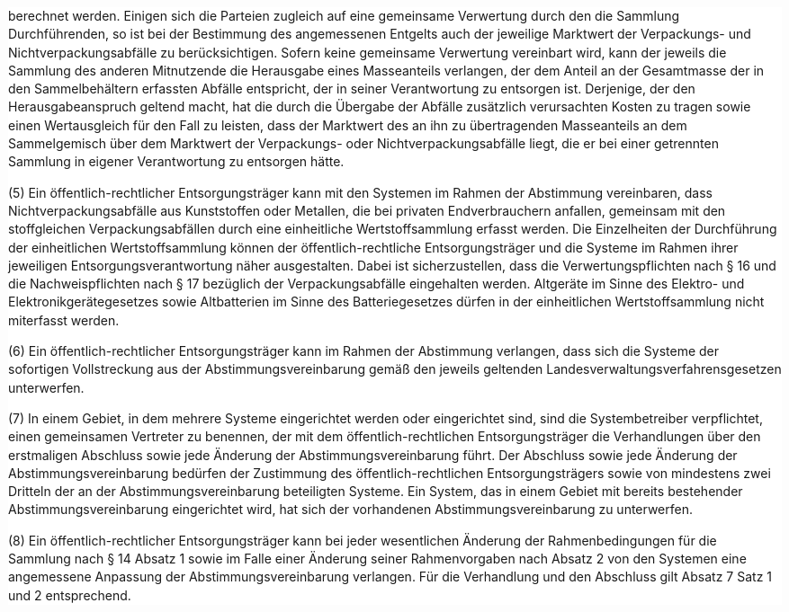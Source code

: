 berechnet werden. Einigen sich die Parteien zugleich auf eine
gemeinsame Verwertung durch den die Sammlung Durchführenden, so ist
bei der Bestimmung des angemessenen Entgelts auch der jeweilige
Marktwert der Verpackungs- und Nichtverpackungsabfälle zu
berücksichtigen. Sofern keine gemeinsame Verwertung vereinbart wird,
kann der jeweils die Sammlung des anderen Mitnutzende die Herausgabe
eines Masseanteils verlangen, der dem Anteil an der Gesamtmasse der in
den Sammelbehältern erfassten Abfälle entspricht, der in seiner
Verantwortung zu entsorgen ist. Derjenige, der den Herausgabeanspruch
geltend macht, hat die durch die Übergabe der Abfälle zusätzlich
verursachten Kosten zu tragen sowie einen Wertausgleich für den Fall
zu leisten, dass der Marktwert des an ihn zu übertragenden
Masseanteils an dem Sammelgemisch über dem Marktwert der Verpackungs-
oder Nichtverpackungsabfälle liegt, die er bei einer getrennten
Sammlung in eigener Verantwortung zu entsorgen hätte.

(5) Ein öffentlich-rechtlicher Entsorgungsträger kann mit den Systemen
im Rahmen der Abstimmung vereinbaren, dass Nichtverpackungsabfälle aus
Kunststoffen oder Metallen, die bei privaten Endverbrauchern anfallen,
gemeinsam mit den stoffgleichen Verpackungsabfällen durch eine
einheitliche Wertstoffsammlung erfasst werden. Die Einzelheiten der
Durchführung der einheitlichen Wertstoffsammlung können der
öffentlich-rechtliche Entsorgungsträger und die Systeme im Rahmen
ihrer jeweiligen Entsorgungsverantwortung näher ausgestalten. Dabei
ist sicherzustellen, dass die Verwertungspflichten nach § 16 und die
Nachweispflichten nach § 17 bezüglich der Verpackungsabfälle
eingehalten werden. Altgeräte im Sinne des Elektro- und
Elektronikgerätegesetzes sowie Altbatterien im Sinne des
Batteriegesetzes dürfen in der einheitlichen Wertstoffsammlung nicht
miterfasst werden.

(6) Ein öffentlich-rechtlicher Entsorgungsträger kann im Rahmen der
Abstimmung verlangen, dass sich die Systeme der sofortigen
Vollstreckung aus der Abstimmungsvereinbarung gemäß den jeweils
geltenden Landesverwaltungsverfahrensgesetzen unterwerfen.

(7) In einem Gebiet, in dem mehrere Systeme eingerichtet werden oder
eingerichtet sind, sind die Systembetreiber verpflichtet, einen
gemeinsamen Vertreter zu benennen, der mit dem öffentlich-rechtlichen
Entsorgungsträger die Verhandlungen über den erstmaligen Abschluss
sowie jede Änderung der Abstimmungsvereinbarung führt. Der Abschluss
sowie jede Änderung der Abstimmungsvereinbarung bedürfen der
Zustimmung des öffentlich-rechtlichen Entsorgungsträgers sowie von
mindestens zwei Dritteln der an der Abstimmungsvereinbarung
beteiligten Systeme. Ein System, das in einem Gebiet mit bereits
bestehender Abstimmungsvereinbarung eingerichtet wird, hat sich der
vorhandenen Abstimmungsvereinbarung zu unterwerfen.

(8) Ein öffentlich-rechtlicher Entsorgungsträger kann bei jeder
wesentlichen Änderung der Rahmenbedingungen für die Sammlung nach § 14
Absatz 1 sowie im Falle einer Änderung seiner Rahmenvorgaben nach
Absatz 2 von den Systemen eine angemessene Anpassung der
Abstimmungsvereinbarung verlangen. Für die Verhandlung und den
Abschluss gilt Absatz 7 Satz 1 und 2 entsprechend.

